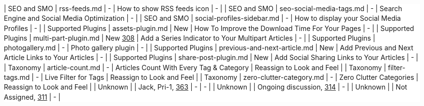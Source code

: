 | SEO and SMO             | rss-feeds.md                 | -                                                                                | How to show RSS feeds icon                                       | -                               |
| SEO and SMO             | seo-social-media-tags.md     | -                                                                                | Search Engine and Social Media Optimization                      | -                               |
| SEO and SMO             | social-profiles-sidebar.md   | -                                                                                | How to display your Social Media Profiles                        | -                               |
| Supported Plugins       | assets-plugin.md             | New                                                                              | How To Improve the Download Time For Your Pages                  | -                               |
| Supported Plugins       | multi-part-plugin.md         | New [308](https://github.com/Pelican-Elegant/elegant/issues/308)                 | Add a Series Indicator to Your Multipart Articles                | -                               |
| Supported Plugins       | photogallery.md              | -                                                                                | Photo gallery plugin                                             | -                               |
| Supported Plugins       | previous-and-next-article.md | New                                                                              | Add Previous and Next Article Links to Your Articles             | -                               |
| Supported Plugins       | share-post-plugin.md         | New                                                                              | Add Social Sharing Links to Your Articles                        | -                               |
| Taxonomy                | article-count.md             | -                                                                                | Articles Count With Every Tag & Category                         | Reassign to Look and Feel       |
| Taxonomy                | filter-tags.md               | -                                                                                | Live Filter for Tags                                             | Reassign to Look and Feel       |
| Taxonomy                | zero-clutter-category.md     | -                                                                                | Zero Clutter Categories                                          | Reassign to Look and Feel       |
| Unknown                 |                              | Jack, Pri-1, [363](https://github.com/Pelican-Elegant/elegant/issues/363)        | -                                                                | -                               |
| Unknown                 |                              | Ongoing discussion, [314](https://github.com/Pelican-Elegant/elegant/issues/314) | -                                                                |
| Unknown                 |                              | Not Assigned, [311](https://github.com/Pelican-Elegant/elegant/issues/311)       | -                                                                |


